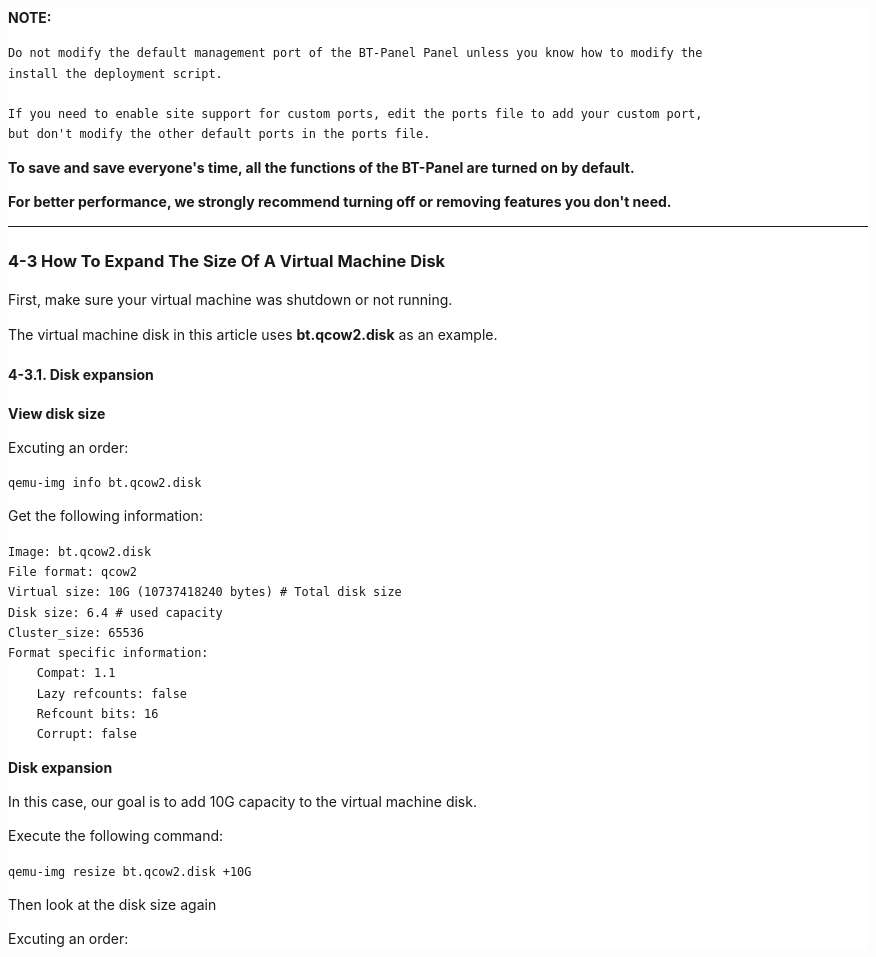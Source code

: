 **NOTE:**

```
Do not modify the default management port of the BT-Panel Panel unless you know how to modify the 
install the deployment script.

If you need to enable site support for custom ports, edit the ports file to add your custom port, 
but don't modify the other default ports in the ports file.
```

**To save and save everyone's time, all the functions of the BT-Panel are turned on by default.**

**For better performance, we strongly recommend turning off or removing features you don't need.**

----

### 4-3 How To Expand The Size Of A Virtual Machine Disk

First, make sure your virtual machine was shutdown or not running.

The virtual machine disk in this article uses **bt.qcow2.disk** as an example.

#### 4-3.1. Disk expansion

**View disk size**

Excuting an order:

```shell
qemu-img info bt.qcow2.disk
```

Get the following information:

```shell
Image: bt.qcow2.disk
File format: qcow2
Virtual size: 10G (10737418240 bytes) # Total disk size
Disk size: 6.4 # used capacity
Cluster_size: 65536
Format specific information:
    Compat: 1.1
    Lazy refcounts: false
    Refcount bits: 16
    Corrupt: false
```

**Disk expansion**

In this case, our goal is to add 10G capacity to the virtual machine disk.

Execute the following command:

```shell
qemu-img resize bt.qcow2.disk +10G
```

Then look at the disk size again

Excuting an order:
